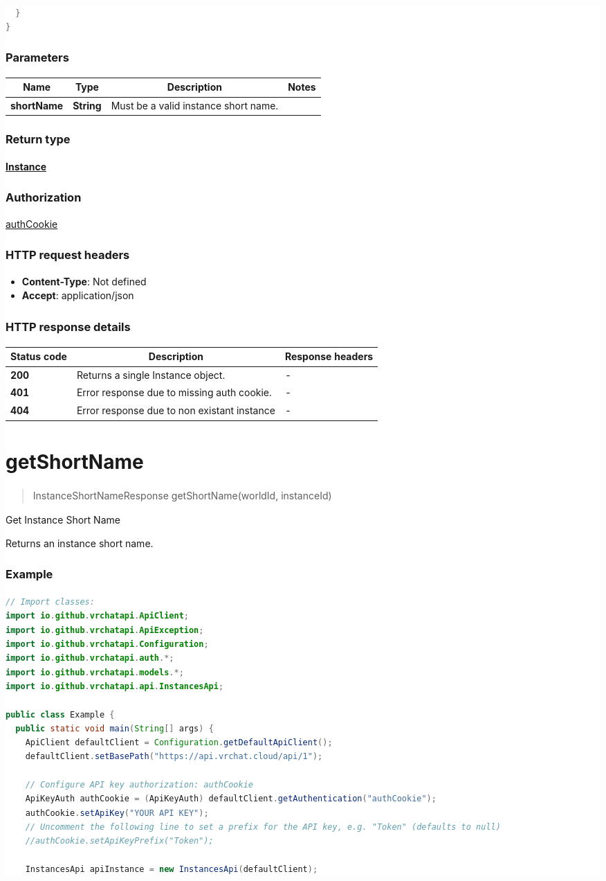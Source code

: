 ```java
  }
}
```

### Parameters

| Name | Type | Description  | Notes |
|------------- | ------------- | ------------- | -------------|
| **shortName** | **String**| Must be a valid instance short name. | |

### Return type

[**Instance**](Instance.md)

### Authorization

[authCookie](../README.md#authCookie)

### HTTP request headers

 - **Content-Type**: Not defined
 - **Accept**: application/json

### HTTP response details
| Status code | Description | Response headers |
|-------------|-------------|------------------|
| **200** | Returns a single Instance object. |  -  |
| **401** | Error response due to missing auth cookie. |  -  |
| **404** | Error response due to non existant instance |  -  |

<a name="getShortName"></a>
# **getShortName**
> InstanceShortNameResponse getShortName(worldId, instanceId)

Get Instance Short Name

Returns an instance short name.

### Example
```java
// Import classes:
import io.github.vrchatapi.ApiClient;
import io.github.vrchatapi.ApiException;
import io.github.vrchatapi.Configuration;
import io.github.vrchatapi.auth.*;
import io.github.vrchatapi.models.*;
import io.github.vrchatapi.api.InstancesApi;

public class Example {
  public static void main(String[] args) {
    ApiClient defaultClient = Configuration.getDefaultApiClient();
    defaultClient.setBasePath("https://api.vrchat.cloud/api/1");
    
    // Configure API key authorization: authCookie
    ApiKeyAuth authCookie = (ApiKeyAuth) defaultClient.getAuthentication("authCookie");
    authCookie.setApiKey("YOUR API KEY");
    // Uncomment the following line to set a prefix for the API key, e.g. "Token" (defaults to null)
    //authCookie.setApiKeyPrefix("Token");

    InstancesApi apiInstance = new InstancesApi(defaultClient);
```